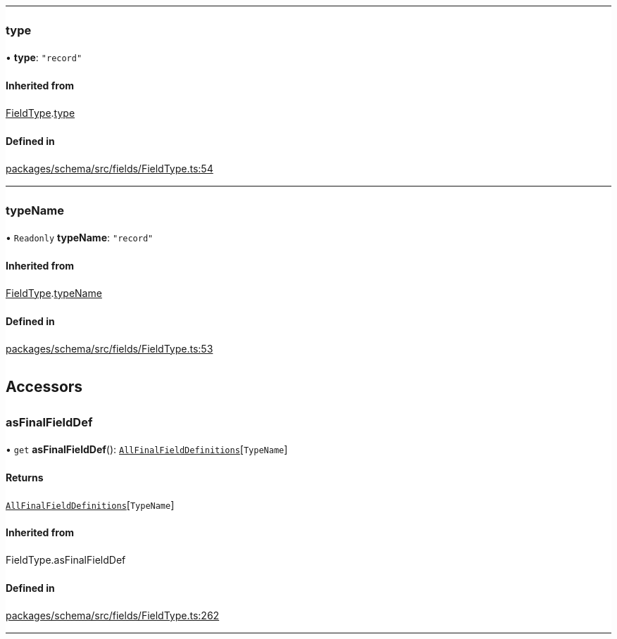 ___

### type

• **type**: ``"record"``

#### Inherited from

[FieldType](Backland_Schema___A_Super_Portable_TypeScript_validation_library.FieldType.md).[type](Backland_Schema___A_Super_Portable_TypeScript_validation_library.FieldType.md#type)

#### Defined in

[packages/schema/src/fields/FieldType.ts:54](https://github.com/antoniopresto/darch/blob/c5cd1c8/packages/schema/src/fields/FieldType.ts#L54)

___

### typeName

• `Readonly` **typeName**: ``"record"``

#### Inherited from

[FieldType](Backland_Schema___A_Super_Portable_TypeScript_validation_library.FieldType.md).[typeName](Backland_Schema___A_Super_Portable_TypeScript_validation_library.FieldType.md#typename)

#### Defined in

[packages/schema/src/fields/FieldType.ts:53](https://github.com/antoniopresto/darch/blob/c5cd1c8/packages/schema/src/fields/FieldType.ts#L53)

## Accessors

### asFinalFieldDef

• `get` **asFinalFieldDef**(): [`AllFinalFieldDefinitions`](../modules/Backland_Schema___A_Super_Portable_TypeScript_validation_library.md#allfinalfielddefinitions)[`TypeName`]

#### Returns

[`AllFinalFieldDefinitions`](../modules/Backland_Schema___A_Super_Portable_TypeScript_validation_library.md#allfinalfielddefinitions)[`TypeName`]

#### Inherited from

FieldType.asFinalFieldDef

#### Defined in

[packages/schema/src/fields/FieldType.ts:262](https://github.com/antoniopresto/darch/blob/c5cd1c8/packages/schema/src/fields/FieldType.ts#L262)

___
